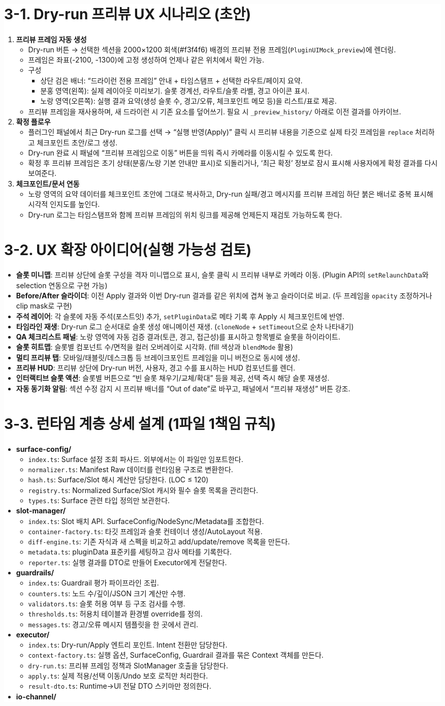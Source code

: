 # 3-1. Dry-run 프리뷰 UX 시나리오 (초안)

1. **프리뷰 프레임 자동 생성**
   - Dry-run 버튼 → 선택한 섹션을 2000×1200 회색(#f3f4f6) 배경의 프리뷰 전용 프레임(`PluginUIMock_preview`)에 렌더링.
   - 프레임은 좌표(-2100, -1300)에 고정 생성하여 언제나 같은 위치에서 확인 가능.
   - 구성
     - 상단 검은 배너: “드라이런 전용 프레임” 안내 + 타임스탬프 + 선택한 라우트/페이지 요약.
     - 분홍 영역(왼쪽): 실제 레이아웃 미리보기. 슬롯 경계선, 라우트/슬롯 라벨, 경고 아이콘 표시.
     - 노랑 영역(오른쪽): 실행 결과 요약(생성 슬롯 수, 경고/오류, 체크포인트 메모 등)을 리스트/표로 제공.
   - 프리뷰 프레임을 재사용하며, 새 드라이런 시 기존 요소를 덮어쓰기. 필요 시 `_preview_history/` 아래로 이전 결과를 아카이브.
2. **확정 플로우**
   - 플러그인 패널에서 최근 Dry-run 로그를 선택 → “실행 반영(Apply)” 클릭 시 프리뷰 내용을 기준으로 실제 타깃 프레임을 `replace` 처리하고 체크포인트 초안/로그 생성.
   - Dry-run 완료 시 패널에 “프리뷰 프레임으로 이동” 버튼을 띄워 즉시 카메라를 이동시킬 수 있도록 한다.
   - 확정 후 프리뷰 프레임은 초기 상태(분홍/노랑 기본 안내만 표시)로 되돌리거나, ‘최근 확정’ 정보로 잠시 표시해 사용자에게 확정 결과를 다시 보여준다.
3. **체크포인트/문서 연동**
   - 노랑 영역의 요약 데이터를 체크포인트 초안에 그대로 복사하고, Dry-run 실패/경고 메시지를 프리뷰 프레임 하단 붉은 배너로 중복 표시해 시각적 인지도를 높인다.
   - Dry-run 로그는 타임스탬프와 함께 프리뷰 프레임의 위치 링크를 제공해 언제든지 재검토 가능하도록 한다.

# 3-2. UX 확장 아이디어(실행 가능성 검토)

- **슬롯 미니맵**: 프리뷰 상단에 슬롯 구성을 격자 미니맵으로 표시, 슬롯 클릭 시 프리뷰 내부로 카메라 이동. (Plugin API의 `setRelaunchData`와 selection 연동으로 구현 가능)
- **Before/After 슬라이더**: 이전 Apply 결과와 이번 Dry-run 결과를 같은 위치에 겹쳐 놓고 슬라이더로 비교. (두 프레임을 `opacity` 조정하거나 clip mask로 구현)
- **주석 레이어**: 각 슬롯에 자동 주석(포스트잇) 추가, `setPluginData`로 메타 기록 후 Apply 시 체크포인트에 반영.
- **타임라인 재생**: Dry-run 로그 순서대로 슬롯 생성 애니메이션 재생. (`cloneNode` + `setTimeout`으로 순차 나타내기)
- **QA 체크리스트 패널**: 노랑 영역에 자동 검증 결과(토큰, 경고, 접근성)를 표시하고 항목별로 슬롯을 하이라이트.
- **슬롯 히트맵**: 슬롯별 컴포넌트 수/면적을 컬러 오버레이로 시각화. (fill 색상과 `blendMode` 활용)
- **멀티 프리뷰 탭**: 모바일/태블릿/데스크톱 등 브레이크포인트 프레임을 미니 버전으로 동시에 생성.
- **프리뷰 HUD**: 프리뷰 상단에 Dry-run 버전, 사용자, 경고 수를 표시하는 HUD 컴포넌트를 렌더.
- **인터랙티브 슬롯 액션**: 슬롯별 버튼으로 “빈 슬롯 채우기/교체/확대” 등을 제공, 선택 즉시 해당 슬롯 재생성.
- **자동 동기화 알림**: 섹션 수정 감지 시 프리뷰 배너를 “Out of date”로 바꾸고, 패널에서 “프리뷰 재생성” 버튼 강조.

# 3-3. 런타임 계층 상세 설계 (1파일 1책임 규칙)

- **surface-config/**
  - `index.ts`: Surface 설정 조회 파사드. 외부에서는 이 파일만 임포트한다.
  - `normalizer.ts`: Manifest Raw 데이터를 런타임용 구조로 변환한다.
  - `hash.ts`: Surface/Slot 해시 계산만 담당한다. (LOC ≤ 120)
  - `registry.ts`: Normalized Surface/Slot 캐시와 필수 슬롯 목록을 관리한다.
  - `types.ts`: Surface 관련 타입 정의만 보관한다.
- **slot-manager/**
  - `index.ts`: Slot 배치 API. SurfaceConfig/NodeSync/Metadata를 조합한다.
  - `container-factory.ts`: 타깃 프레임과 슬롯 컨테이너 생성/AutoLayout 적용.
  - `diff-engine.ts`: 기존 자식과 새 스펙을 비교하고 add/update/remove 목록을 만든다.
  - `metadata.ts`: pluginData 표준키를 세팅하고 감사 메타를 기록한다.
  - `reporter.ts`: 실행 결과를 DTO로 만들어 Executor에게 전달한다.
- **guardrails/**
  - `index.ts`: Guardrail 평가 파이프라인 조립.
  - `counters.ts`: 노드 수/깊이/JSON 크기 계산만 수행.
  - `validators.ts`: 슬롯 허용 여부 등 구조 검사를 수행.
  - `thresholds.ts`: 허용치 테이블과 환경별 override를 정의.
  - `messages.ts`: 경고/오류 메시지 템플릿을 한 곳에서 관리.
- **executor/**
  - `index.ts`: Dry-run/Apply 엔트리 포인트. Intent 전환만 담당한다.
  - `context-factory.ts`: 실행 옵션, SurfaceConfig, Guardrail 결과를 묶은 Context 객체를 만든다.
  - `dry-run.ts`: 프리뷰 프레임 정책과 SlotManager 호출을 담당한다.
  - `apply.ts`: 실제 적용/선택 이동/Undo 보호 로직만 처리한다.
  - `result-dto.ts`: Runtime→UI 전달 DTO 스키마만 정의한다.
- **io-channel/**